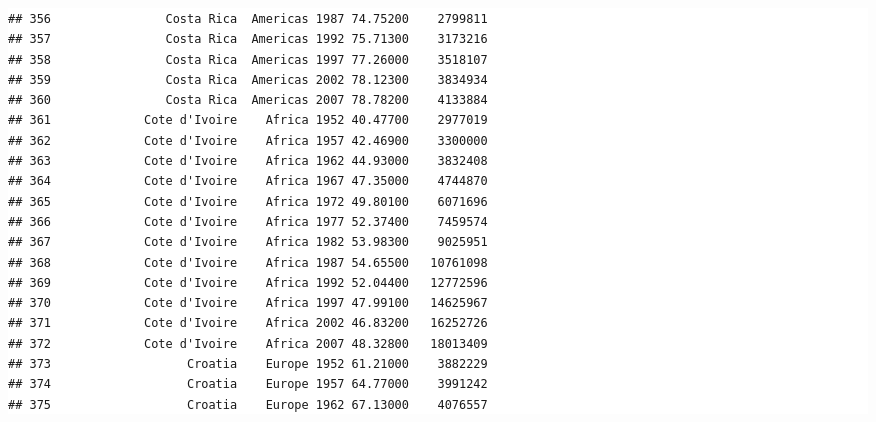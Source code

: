     ## 356                Costa Rica  Americas 1987 74.75200    2799811
    ## 357                Costa Rica  Americas 1992 75.71300    3173216
    ## 358                Costa Rica  Americas 1997 77.26000    3518107
    ## 359                Costa Rica  Americas 2002 78.12300    3834934
    ## 360                Costa Rica  Americas 2007 78.78200    4133884
    ## 361             Cote d'Ivoire    Africa 1952 40.47700    2977019
    ## 362             Cote d'Ivoire    Africa 1957 42.46900    3300000
    ## 363             Cote d'Ivoire    Africa 1962 44.93000    3832408
    ## 364             Cote d'Ivoire    Africa 1967 47.35000    4744870
    ## 365             Cote d'Ivoire    Africa 1972 49.80100    6071696
    ## 366             Cote d'Ivoire    Africa 1977 52.37400    7459574
    ## 367             Cote d'Ivoire    Africa 1982 53.98300    9025951
    ## 368             Cote d'Ivoire    Africa 1987 54.65500   10761098
    ## 369             Cote d'Ivoire    Africa 1992 52.04400   12772596
    ## 370             Cote d'Ivoire    Africa 1997 47.99100   14625967
    ## 371             Cote d'Ivoire    Africa 2002 46.83200   16252726
    ## 372             Cote d'Ivoire    Africa 2007 48.32800   18013409
    ## 373                   Croatia    Europe 1952 61.21000    3882229
    ## 374                   Croatia    Europe 1957 64.77000    3991242
    ## 375                   Croatia    Europe 1962 67.13000    4076557